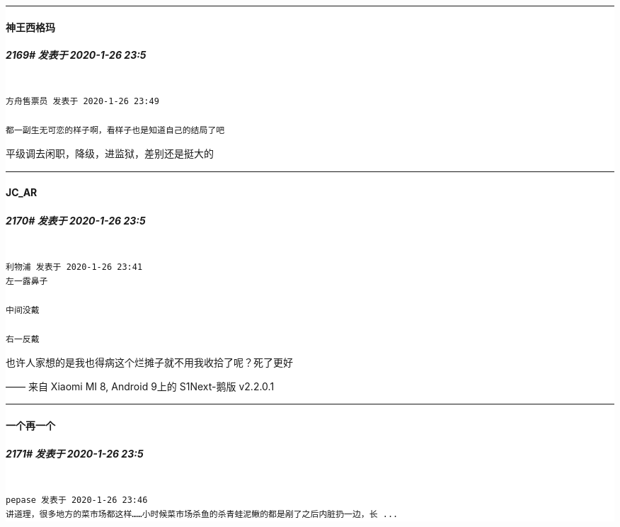 -----

####  神王西格玛
##### 2169#       发表于 2020-1-26 23:5




```

方舟售票员 发表于 2020-1-26 23:49

都一副生无可恋的样子啊，看样子也是知道自己的结局了吧

```


平级调去闲职，降级，进监狱，差别还是挺大的


-----

####  JC_AR
##### 2170#       发表于 2020-1-26 23:5




```

利物浦 发表于 2020-1-26 23:41
左一露鼻子

中间没戴

右一反戴

```


也许人家想的是我也得病这个烂摊子就不用我收拾了呢？死了更好

—— 来自 Xiaomi MI 8, Android 9上的 S1Next-鹅版 v2.2.0.1


-----

####  一个再一个
##### 2171#       发表于 2020-1-26 23:5




```

pepase 发表于 2020-1-26 23:46
讲道理，很多地方的菜市场都这样……小时候菜市场杀鱼的杀青蛙泥鳅的都是剐了之后内脏扔一边，长 ...

```

